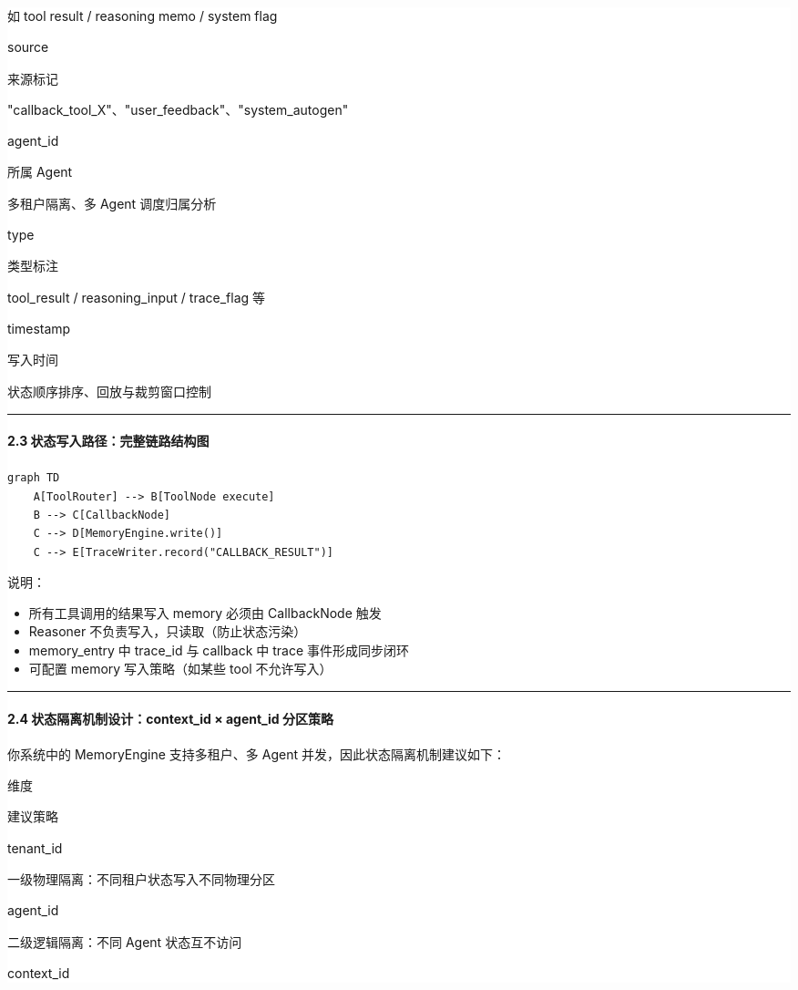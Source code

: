 如 tool result / reasoning memo / system flag

source

来源标记

"callback\_tool\_X"、"user\_feedback"、"system\_autogen"

agent\_id

所属 Agent

多租户隔离、多 Agent 调度归属分析

type

类型标注

tool\_result / reasoning\_input / trace\_flag 等

timestamp

写入时间

状态顺序排序、回放与裁剪窗口控制

* * *

#### 2.3 状态写入路径：完整链路结构图

    graph TD
        A[ToolRouter] --> B[ToolNode execute]
        B --> C[CallbackNode]
        C --> D[MemoryEngine.write()]
        C --> E[TraceWriter.record("CALLBACK_RESULT")]
    

说明：

*   所有工具调用的结果写入 memory 必须由 CallbackNode 触发
*   Reasoner 不负责写入，只读取（防止状态污染）
*   memory\_entry 中 trace\_id 与 callback 中 trace 事件形成同步闭环
*   可配置 memory 写入策略（如某些 tool 不允许写入）

* * *

#### 2.4 状态隔离机制设计：context\_id × agent\_id 分区策略

你系统中的 MemoryEngine 支持多租户、多 Agent 并发，因此状态隔离机制建议如下：

维度

建议策略

tenant\_id

一级物理隔离：不同租户状态写入不同物理分区

agent\_id

二级逻辑隔离：不同 Agent 状态互不访问

context\_id
